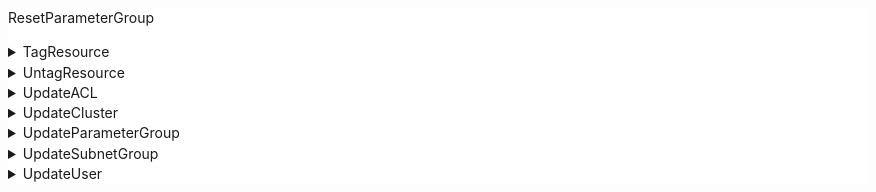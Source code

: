 ResetParameterGroup
</summary></details>
<details><summary>
TagResource
</summary></details>
<details><summary>
UntagResource
</summary></details>
<details><summary>
UpdateACL
</summary></details>
<details><summary>
UpdateCluster
</summary></details>
<details><summary>
UpdateParameterGroup
</summary></details>
<details><summary>
UpdateSubnetGroup
</summary></details>
<details><summary>
UpdateUser
</summary></details>
